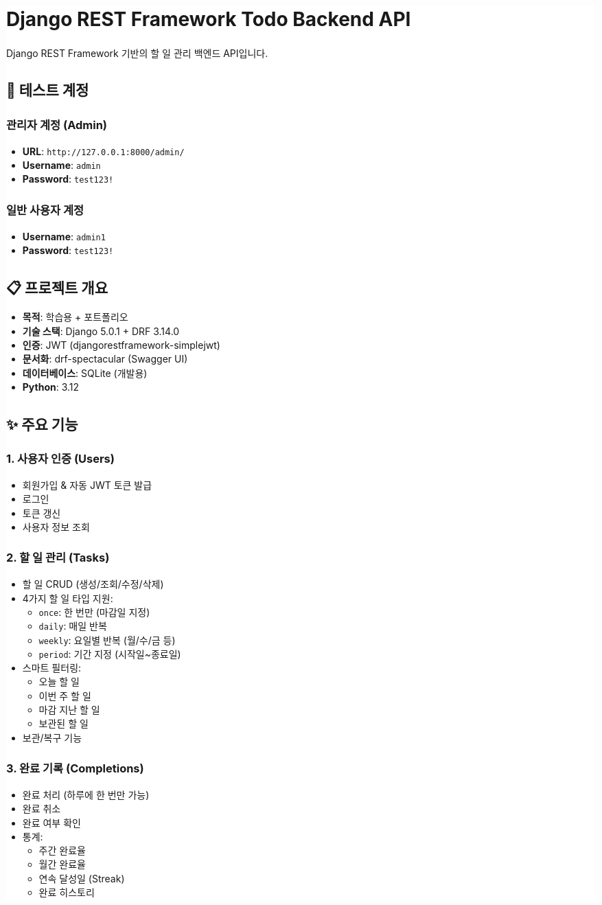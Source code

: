 # Django REST Framework Todo Backend API

Django REST Framework 기반의 할 일 관리 백엔드 API입니다.

## 🔑 테스트 계정

### 관리자 계정 (Admin)
- **URL**: `http://127.0.0.1:8000/admin/`
- **Username**: `admin`
- **Password**: `test123!`

### 일반 사용자 계정
- **Username**: `admin1`
- **Password**: `test123!`

## 📋 프로젝트 개요

- **목적**: 학습용 + 포트폴리오
- **기술 스택**: Django 5.0.1 + DRF 3.14.0
- **인증**: JWT (djangorestframework-simplejwt)
- **문서화**: drf-spectacular (Swagger UI)
- **데이터베이스**: SQLite (개발용)
- **Python**: 3.12

## ✨ 주요 기능

### 1. 사용자 인증 (Users)
- 회원가입 & 자동 JWT 토큰 발급
- 로그인
- 토큰 갱신
- 사용자 정보 조회

### 2. 할 일 관리 (Tasks)
- 할 일 CRUD (생성/조회/수정/삭제)
- 4가지 할 일 타입 지원:
  - `once`: 한 번만 (마감일 지정)
  - `daily`: 매일 반복
  - `weekly`: 요일별 반복 (월/수/금 등)
  - `period`: 기간 지정 (시작일~종료일)
- 스마트 필터링:
  - 오늘 할 일
  - 이번 주 할 일
  - 마감 지난 할 일
  - 보관된 할 일
- 보관/복구 기능

### 3. 완료 기록 (Completions)
- 완료 처리 (하루에 한 번만 가능)
- 완료 취소
- 완료 여부 확인
- 통계:
  - 주간 완료율
  - 월간 완료율
  - 연속 달성일 (Streak)
  - 완료 히스토리
